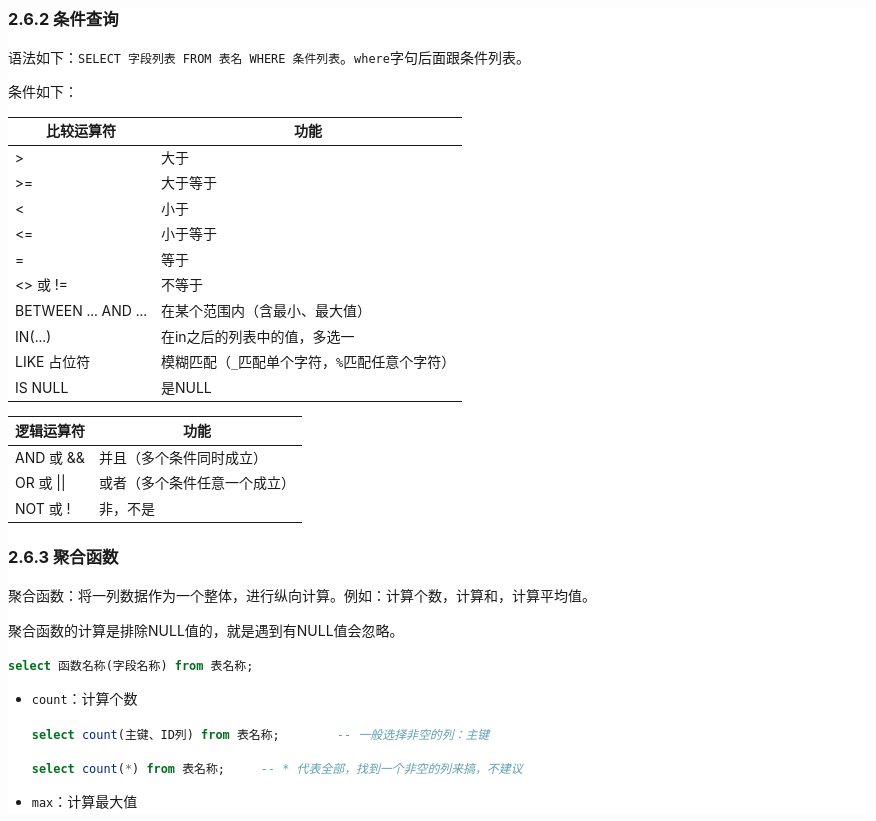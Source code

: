 ### 2.6.2 条件查询

语法如下：`SELECT 字段列表 FROM 表名 WHERE 条件列表`。`where`字句后面跟条件列表。

条件如下：

| 比较运算符          | 功能                                           |
| ------------------- | ---------------------------------------------- |
| >                   | 大于                                           |
| >=                  | 大于等于                                       |
| <                   | 小于                                           |
| <=                  | 小于等于                                       |
| =                   | 等于                                           |
| <> 或 !=            | 不等于                                         |
| BETWEEN ... AND ... | 在某个范围内（含最小、最大值）                 |
| IN(...)             | 在in之后的列表中的值，多选一                   |
| LIKE 占位符         | 模糊匹配（`_`匹配单个字符，`%`匹配任意个字符） |
| IS NULL             | 是NULL                                         |

| 逻辑运算符 | 功能                         |
| ---------- | ---------------------------- |
| AND 或 &&  | 并且（多个条件同时成立）     |
| OR 或 \|\| | 或者（多个条件任意一个成立） |
| NOT 或 !   | 非，不是                     |

### 2.6.3 聚合函数



聚合函数：将一列数据作为一个整体，进行纵向计算。例如：计算个数，计算和，计算平均值。

聚合函数的计算是排除NULL值的，就是遇到有NULL值会忽略。

```sql
select 函数名称(字段名称) from 表名称;
```

* `count`：计算个数

  ```sql
  select count(主键、ID列) from 表名称;		-- 一般选择非空的列：主键
  ```

  ```sql
  select count(*) from 表名称;		-- * 代表全部，找到一个非空的列来搞，不建议
  ```

* `max`：计算最大值
